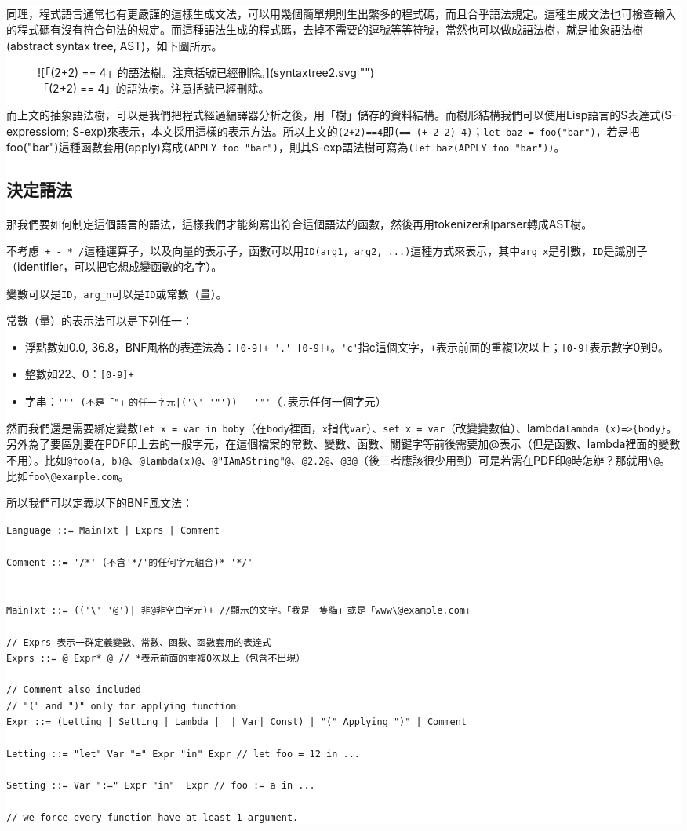 


同理，程式語言通常也有更嚴謹的這樣生成文法，可以用幾個簡單規則生出繁多的程式碼，而且合乎語法規定。這種生成文法也可檢查輸入的程式碼有沒有符合句法的規定。而這種語法生成的程式碼，去掉不需要的逗號等等符號，當然也可以做成語法樹，就是抽象語法樹 (abstract syntax tree, AST)，如下圖所示。
<figure markdown>
  ![「(2+2) == 4」的語法樹。注意括號已經刪除。](syntaxtree2.svg "")
  <figcaption>「(2+2) == 4」的語法樹。注意括號已經刪除。</figcaption>
</figure>


而上文的抽象語法樹，可以是我們把程式經過編譯器分析之後，用「樹」儲存的資料結構。而樹形結構我們可以使用Lisp語言的S表達式(S-expressiom; S-exp)來表示，本文採用這樣的表示方法。所以上文的`(2+2)==4`即`(== (+ 2 2) 4)`；`let baz = foo("bar")`，若是把foo("bar")這種函數套用(apply)寫成`(APPLY foo "bar")`，則其S-exp語法樹可寫為`(let baz(APPLY foo "bar"))`。

## 決定語法
那我們要如何制定這個語言的語法，這樣我們才能夠寫出符合這個語法的函數，然後再用tokenizer和parser轉成AST樹。

不考慮` + - * /`這種運算子，以及向量的表示子，函數可以用`ID(arg1, arg2, ...)`這種方式來表示，其中`arg_x`是引數，`ID`是識別子（identifier，可以把它想成變函數的名字）。

變數可以是`ID`，`arg_n`可以是`ID`或常數（量）。

常數（量）的表示法可以是下列任一：

  - 浮點數如0.0, 36.8，BNF風格的表達法為：`[0-9]+ '.' [0-9]+`。`'c'`指c這個文字，`+`表示前面的重複1次以上；`[0-9]`表示數字0到9。

  - 整數如22、0：`[0-9]+`

  - 字串：`'"' (不是「"」的任一字元|('\' '"'))   '"'`（`.`表示任何一個字元）

然而我們還是需要綁定變數`let x = var in boby`（在`body`裡面，`x`指代`var`）、`set x = var`（改變變數值）、lambda`lambda (x)=>{body}`。另外為了要區別要在PDF印上去的一般字元，在這個檔案的常數、變數、函數、關鍵字等前後需要加@表示（但是函數、lambda裡面的變數不用）。比如`@foo(a, b)@`、`@lambda(x)@`、`@"IAmAString"@`、`@2.2@`、`@3@`（後三者應該很少用到）可是若需在PDF印`@`時怎辦？那就用`\@`。比如`foo\@example.com`。

所以我們可以定義以下的BNF風文法：

```
Language ::= MainTxt | Exprs | Comment

Comment ::= '/*' (不含'*/'的任何字元組合)* '*/'


MainTxt ::= (('\' '@')| 非@非空白字元)+ //顯示的文字。「我是一隻貓」或是「www\@example.com」

// Exprs 表示一群定義變數、常數、函數、函數套用的表達式
Exprs ::= @ Expr* @ // *表示前面的重複0次以上（包含不出現）

// Comment also included
// "(" and ")" only for applying function
Expr ::= (Letting | Setting | Lambda |  | Var| Const) | "(" Applying ")" | Comment

Letting ::= "let" Var "=" Expr "in" Expr // let foo = 12 in ...

Setting ::= Var ":=" Expr "in"  Expr // foo := a in ...

// we force every function have at least 1 argument.
```